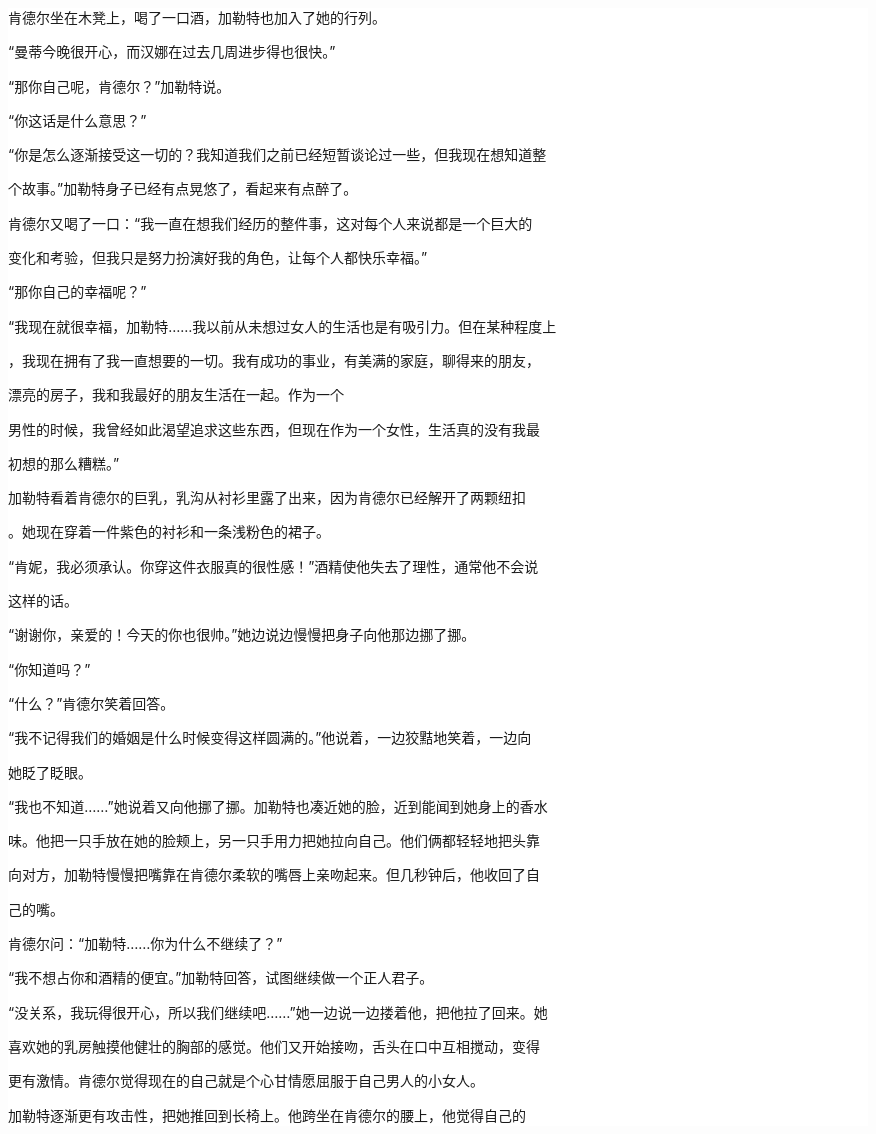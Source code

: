 肯德尔坐在木凳上，喝了一口酒，加勒特也加入了她的行列。

“曼蒂今晚很开心，而汉娜在过去几周进步得也很快。”

“那你自己呢，肯德尔？”加勒特说。

“你这话是什么意思？”

“你是怎么逐渐接受这一切的？我知道我们之前已经短暂谈论过一些，但我现在想知道整

个故事。”加勒特身子已经有点晃悠了，看起来有点醉了。

肯德尔又喝了一口：“我一直在想我们经历的整件事，这对每个人来说都是一个巨大的

变化和考验，但我只是努力扮演好我的角色，让每个人都快乐幸福。”

“那你自己的幸福呢？”

“我现在就很幸福，加勒特……我以前从未想过女人的生活也是有吸引力。但在某种程度上

，我现在拥有了我一直想要的一切。我有成功的事业，有美满的家庭，聊得来的朋友，

漂亮的房子，我和我最好的朋友生活在一起。作为一个

男性的时候，我曾经如此渴望追求这些东西，但现在作为一个女性，生活真的没有我最

初想的那么糟糕。”

加勒特看着肯德尔的巨乳，乳沟从衬衫里露了出来，因为肯德尔已经解开了两颗纽扣

。她现在穿着一件紫色的衬衫和一条浅粉色的裙子。

“肯妮，我必须承认。你穿这件衣服真的很性感！”酒精使他失去了理性，通常他不会说

这样的话。

“谢谢你，亲爱的！今天的你也很帅。”她边说边慢慢把身子向他那边挪了挪。

“你知道吗？”

“什么？”肯德尔笑着回答。

“我不记得我们的婚姻是什么时候变得这样圆满的。”他说着，一边狡黠地笑着，一边向

她眨了眨眼。

“我也不知道……”她说着又向他挪了挪。加勒特也凑近她的脸，近到能闻到她身上的香水

味。他把一只手放在她的脸颊上，另一只手用力把她拉向自己。他们俩都轻轻地把头靠

向对方，加勒特慢慢把嘴靠在肯德尔柔软的嘴唇上亲吻起来。但几秒钟后，他收回了自

己的嘴。

肯德尔问：“加勒特……你为什么不继续了？”

“我不想占你和酒精的便宜。”加勒特回答，试图继续做一个正人君子。

“没关系，我玩得很开心，所以我们继续吧……”她一边说一边搂着他，把他拉了回来。她

喜欢她的乳房触摸他健壮的胸部的感觉。他们又开始接吻，舌头在口中互相搅动，变得

更有激情。肯德尔觉得现在的自己就是个心甘情愿屈服于自己男人的小女人。

加勒特逐渐更有攻击性，把她推回到长椅上。他跨坐在肯德尔的腰上，他觉得自己的
